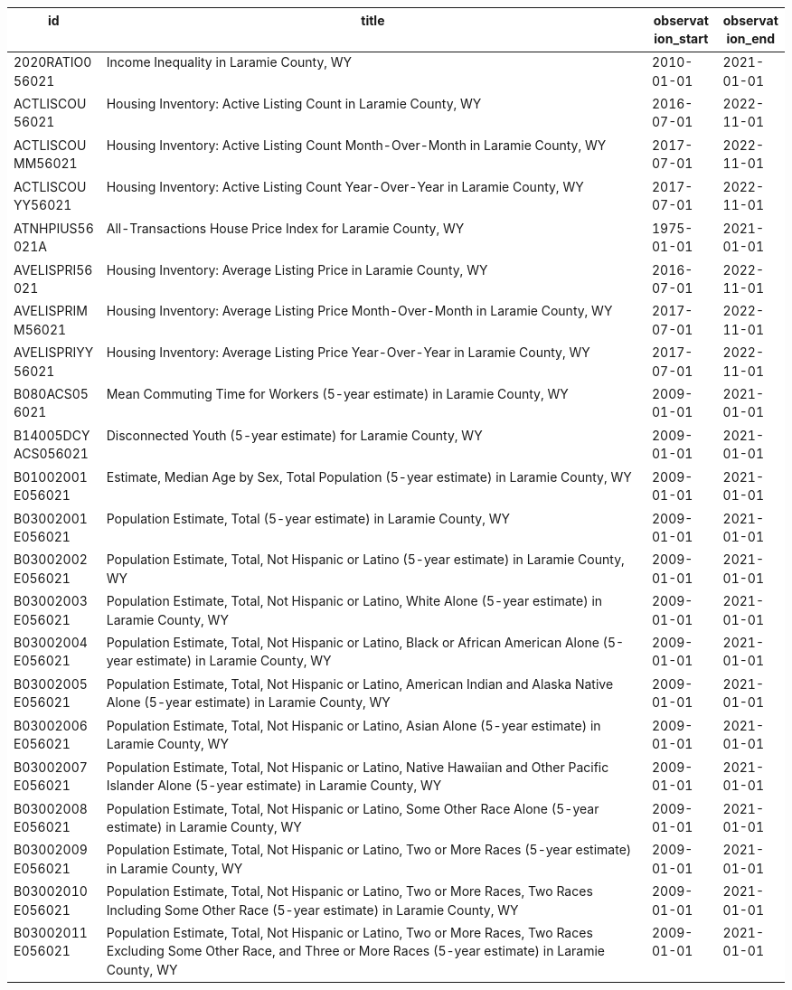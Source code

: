 | id                        | title                                                                                                                                                                       | observation_start   | observation_end   |
|---------------------------|-----------------------------------------------------------------------------------------------------------------------------------------------------------------------------|---------------------|-------------------|
| 2020RATIO056021           | Income Inequality in Laramie County, WY                                                                                                                                     | 2010-01-01          | 2021-01-01        |
| ACTLISCOU56021            | Housing Inventory: Active Listing Count in Laramie County, WY                                                                                                               | 2016-07-01          | 2022-11-01        |
| ACTLISCOUMM56021          | Housing Inventory: Active Listing Count Month-Over-Month in Laramie County, WY                                                                                              | 2017-07-01          | 2022-11-01        |
| ACTLISCOUYY56021          | Housing Inventory: Active Listing Count Year-Over-Year in Laramie County, WY                                                                                                | 2017-07-01          | 2022-11-01        |
| ATNHPIUS56021A            | All-Transactions House Price Index for Laramie County, WY                                                                                                                   | 1975-01-01          | 2021-01-01        |
| AVELISPRI56021            | Housing Inventory: Average Listing Price in Laramie County, WY                                                                                                              | 2016-07-01          | 2022-11-01        |
| AVELISPRIMM56021          | Housing Inventory: Average Listing Price Month-Over-Month in Laramie County, WY                                                                                             | 2017-07-01          | 2022-11-01        |
| AVELISPRIYY56021          | Housing Inventory: Average Listing Price Year-Over-Year in Laramie County, WY                                                                                               | 2017-07-01          | 2022-11-01        |
| B080ACS056021             | Mean Commuting Time for Workers (5-year estimate) in Laramie County, WY                                                                                                     | 2009-01-01          | 2021-01-01        |
| B14005DCYACS056021        | Disconnected Youth (5-year estimate) for Laramie County, WY                                                                                                                 | 2009-01-01          | 2021-01-01        |
| B01002001E056021          | Estimate, Median Age by Sex, Total Population (5-year estimate) in Laramie County, WY                                                                                       | 2009-01-01          | 2021-01-01        |
| B03002001E056021          | Population Estimate, Total (5-year estimate) in Laramie County, WY                                                                                                          | 2009-01-01          | 2021-01-01        |
| B03002002E056021          | Population Estimate, Total, Not Hispanic or Latino (5-year estimate) in Laramie County, WY                                                                                  | 2009-01-01          | 2021-01-01        |
| B03002003E056021          | Population Estimate, Total, Not Hispanic or Latino, White Alone (5-year estimate) in Laramie County, WY                                                                     | 2009-01-01          | 2021-01-01        |
| B03002004E056021          | Population Estimate, Total, Not Hispanic or Latino, Black or African American Alone (5-year estimate) in Laramie County, WY                                                 | 2009-01-01          | 2021-01-01        |
| B03002005E056021          | Population Estimate, Total, Not Hispanic or Latino, American Indian and Alaska Native Alone (5-year estimate) in Laramie County, WY                                         | 2009-01-01          | 2021-01-01        |
| B03002006E056021          | Population Estimate, Total, Not Hispanic or Latino, Asian Alone (5-year estimate) in Laramie County, WY                                                                     | 2009-01-01          | 2021-01-01        |
| B03002007E056021          | Population Estimate, Total, Not Hispanic or Latino, Native Hawaiian and Other Pacific Islander Alone (5-year estimate) in Laramie County, WY                                | 2009-01-01          | 2021-01-01        |
| B03002008E056021          | Population Estimate, Total, Not Hispanic or Latino, Some Other Race Alone (5-year estimate) in Laramie County, WY                                                           | 2009-01-01          | 2021-01-01        |
| B03002009E056021          | Population Estimate, Total, Not Hispanic or Latino, Two or More Races (5-year estimate) in Laramie County, WY                                                               | 2009-01-01          | 2021-01-01        |
| B03002010E056021          | Population Estimate, Total, Not Hispanic or Latino, Two or More Races, Two Races Including Some Other Race (5-year estimate) in Laramie County, WY                          | 2009-01-01          | 2021-01-01        |
| B03002011E056021          | Population Estimate, Total, Not Hispanic or Latino, Two or More Races, Two Races Excluding Some Other Race, and Three or More Races (5-year estimate) in Laramie County, WY | 2009-01-01          | 2021-01-01        |
